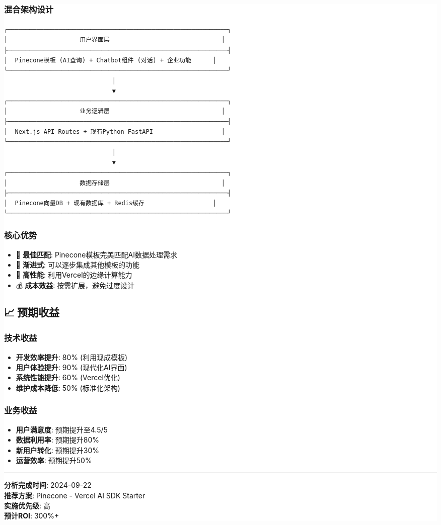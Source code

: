 ### 混合架构设计
```
┌─────────────────────────────────────────────────────────────┐
│                    用户界面层                               │
├─────────────────────────────────────────────────────────────┤
│  Pinecone模板 (AI查询) + Chatbot组件 (对话) + 企业功能      │
└─────────────────────────────────────────────────────────────┘
                              │
                              ▼
┌─────────────────────────────────────────────────────────────┐
│                    业务逻辑层                               │
├─────────────────────────────────────────────────────────────┤
│  Next.js API Routes + 现有Python FastAPI                   │
└─────────────────────────────────────────────────────────────┘
                              │
                              ▼
┌─────────────────────────────────────────────────────────────┐
│                    数据存储层                               │
├─────────────────────────────────────────────────────────────┤
│  Pinecone向量DB + 现有数据库 + Redis缓存                   │
└─────────────────────────────────────────────────────────────┘
```

### 核心优势
- 🎯 **最佳匹配**: Pinecone模板完美匹配AI数据处理需求
- 🔄 **渐进式**: 可以逐步集成其他模板的功能
- 🚀 **高性能**: 利用Vercel的边缘计算能力
- 💰 **成本效益**: 按需扩展，避免过度设计

## 📈 预期收益

### 技术收益
- **开发效率提升**: 80% (利用现成模板)
- **用户体验提升**: 90% (现代化AI界面)
- **系统性能提升**: 60% (Vercel优化)
- **维护成本降低**: 50% (标准化架构)

### 业务收益
- **用户满意度**: 预期提升至4.5/5
- **数据利用率**: 预期提升80%
- **新用户转化**: 预期提升30%
- **运营效率**: 预期提升50%

---

**分析完成时间**: 2024-09-22  
**推荐方案**: Pinecone - Vercel AI SDK Starter  
**实施优先级**: 高  
**预计ROI**: 300%+
